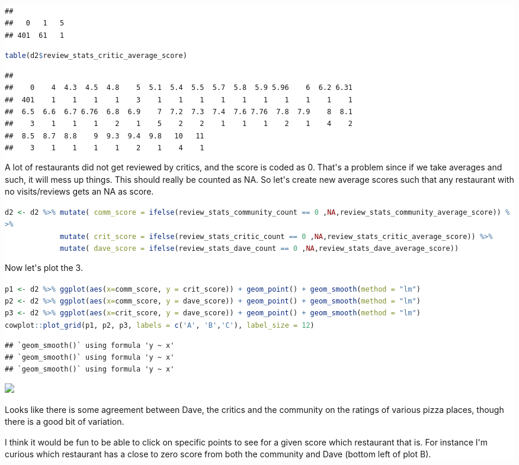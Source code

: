 ```
## 
##   0   1   5 
## 401  61   1
```

```r
table(d2$review_stats_critic_average_score)
```

```
## 
##    0    4  4.3  4.5  4.8    5  5.1  5.4  5.5  5.7  5.8  5.9 5.96    6  6.2 6.31 
##  401    1    1    1    1    3    1    1    1    1    1    1    1    1    1    1 
##  6.5  6.6  6.7 6.76  6.8  6.9    7  7.2  7.3  7.4  7.6 7.76  7.8  7.9    8  8.1 
##    3    1    1    1    2    1    5    2    2    1    1    1    2    1    4    2 
##  8.5  8.7  8.8    9  9.3  9.4  9.8   10   11 
##    3    1    1    1    1    2    1    4    1
```

A lot of restaurants did not get reviewed by critics, and the score is coded as 0. That's a problem since if we take averages and such, it will mess up things. This should really be counted as NA. So let's create new average scores such that any restaurant with no visits/reviews gets an NA as score.


```r
d2 <- d2 %>% mutate( comm_score = ifelse(review_stats_community_count == 0 ,NA,review_stats_community_average_score)) %>%
             mutate( crit_score = ifelse(review_stats_critic_count == 0 ,NA,review_stats_critic_average_score)) %>%
             mutate( dave_score = ifelse(review_stats_dave_count == 0 ,NA,review_stats_dave_average_score)) 
```


Now let's plot the 3.

```r
p1 <- d2 %>% ggplot(aes(x=comm_score, y = crit_score)) + geom_point() + geom_smooth(method = "lm")
p2 <- d2 %>% ggplot(aes(x=comm_score, y = dave_score)) + geom_point() + geom_smooth(method = "lm")
p3 <- d2 %>% ggplot(aes(x=crit_score, y = dave_score)) + geom_point() + geom_smooth(method = "lm")
cowplot::plot_grid(p1, p2, p3, labels = c('A', 'B','C'), label_size = 12)
```

```
## `geom_smooth()` using formula 'y ~ x'
## `geom_smooth()` using formula 'y ~ x'
## `geom_smooth()` using formula 'y ~ x'
```

<img src="{{< blogdown/postref >}}index_files/figure-html/plot-1-1.png" width="672" />

Looks like there is some agreement between Dave, the critics and the community on the ratings of various pizza places, though there is a good bit of variation.

I think it would be fun to be able to click on specific points to see for a given score which restaurant that is. For instance I'm curious which restaurant  has a close to zero score from both the community and Dave (bottom left of plot B).

